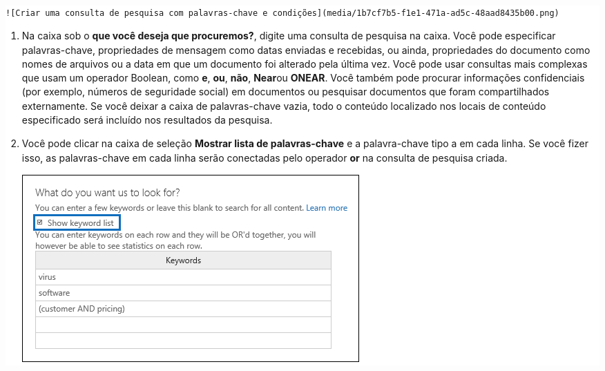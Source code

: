    ![Criar uma consulta de pesquisa com palavras-chave e condições](media/1b7cf7b5-f1e1-471a-ad5c-48aad8435b00.png)
  
1. Na caixa sob o **que você deseja que procuremos?**, digite uma consulta de pesquisa na caixa. Você pode especificar palavras-chave, propriedades de mensagem como datas enviadas e recebidas, ou ainda, propriedades do documento como nomes de arquivos ou a data em que um documento foi alterado pela última vez. Você pode usar consultas mais complexas que usam um operador Boolean, como **e**, **ou**, **não**, **Near**ou **ONEAR**. Você também pode procurar informações confidenciais (por exemplo, números de seguridade social) em documentos ou pesquisar documentos que foram compartilhados externamente. Se você deixar a caixa de palavras-chave vazia, todo o conteúdo localizado nos locais de conteúdo especificado será incluído nos resultados da pesquisa. 
    
2. Você pode clicar na caixa de seleção **Mostrar lista de palavras-chave** e a palavra-chave tipo a em cada linha. Se você fizer isso, as palavras-chave em cada linha serão conectadas pelo operador **or** na consulta de pesquisa criada. 
    
    ![Você pode digitar uma palavra-chave ou fase de palavra-chave em uma linha na lista de palavras-chave](media/aea1a361-639d-4a82-8c3c-48645ef3fc05.png)
  